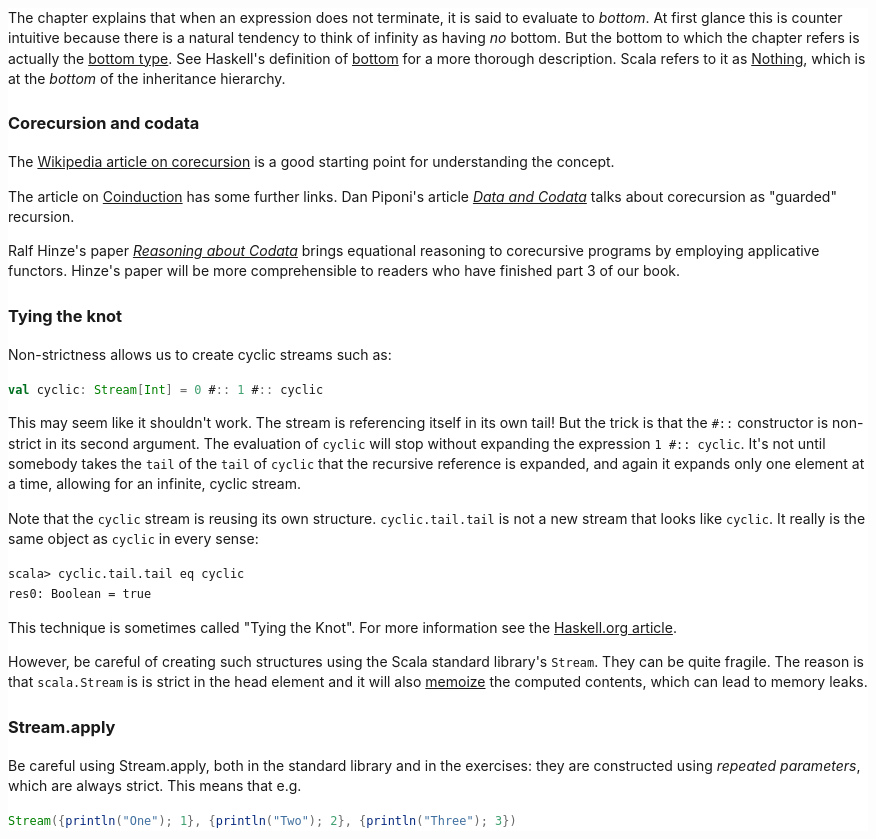 The chapter explains that when an expression does not terminate, it is said to evaluate to _bottom_.  At first glance this is counter intuitive because there is a natural tendency to think of infinity as having _no_ bottom.  But the bottom to which the chapter refers is actually the [bottom type](http://en.wikipedia.org/wiki/Bottom_type). See Haskell's definition of [bottom](http://www.haskell.org/haskellwiki/Bottom) for a more thorough description. Scala refers to it as [Nothing](http://www.scala-lang.org/api/current/#scala.runtime.Nothing$), which is at the _bottom_ of the inheritance hierarchy.

### Corecursion and codata

The [Wikipedia article on corecursion](http://en.wikipedia.org/wiki/Corecursion) is a good starting point for understanding the concept.

The article on [Coinduction](http://en.wikipedia.org/wiki/Coinduction) has some further links. Dan Piponi's article [*Data and Codata*](http://blog.sigfpe.com/2007/07/data-and-codata.html) talks about corecursion as "guarded" recursion.

Ralf Hinze's paper [*Reasoning about Codata*](http://www.cs.ox.ac.uk/ralf.hinze/publications/CEFP09.pdf) brings equational reasoning to corecursive programs by employing applicative functors. Hinze's paper will be more comprehensible to readers who have finished part 3 of our book.

### Tying the knot

Non-strictness allows us to create cyclic streams such as:

``` scala
val cyclic: Stream[Int] = 0 #:: 1 #:: cyclic
```

This may seem like it shouldn't work. The stream is referencing itself in its own tail! But the trick is that the `#::` constructor is non-strict in its second argument. The evaluation of `cyclic` will stop without expanding the expression `1 #:: cyclic`. It's not until somebody takes the `tail` of the `tail` of `cyclic` that the recursive reference is expanded, and again it expands only one element at a time, allowing for an infinite, cyclic stream.

Note that the `cyclic` stream is reusing its own structure. `cyclic.tail.tail` is not a new stream that looks like `cyclic`. It really is the same object as `cyclic` in every sense:

```
scala> cyclic.tail.tail eq cyclic
res0: Boolean = true
```

This technique is sometimes called "Tying the Knot". For more information see the [Haskell.org article](http://www.haskell.org/haskellwiki/Tying_the_Knot).

However, be careful of creating such structures using the Scala standard library's `Stream`. They can be quite fragile. The reason is that `scala.Stream` is is strict in the head element and it will also [memoize](http://en.wikipedia.org/wiki/Memoization) the computed contents, which can lead to memory leaks.

### Stream.apply

Be careful using Stream.apply, both in the standard library and in the exercises: they are constructed using _repeated parameters_, which are always strict. This means that e.g.

```scala
Stream({println("One"); 1}, {println("Two"); 2}, {println("Three"); 3})
```


[1]: https://github.com/fpinscala/fpinscala/wiki